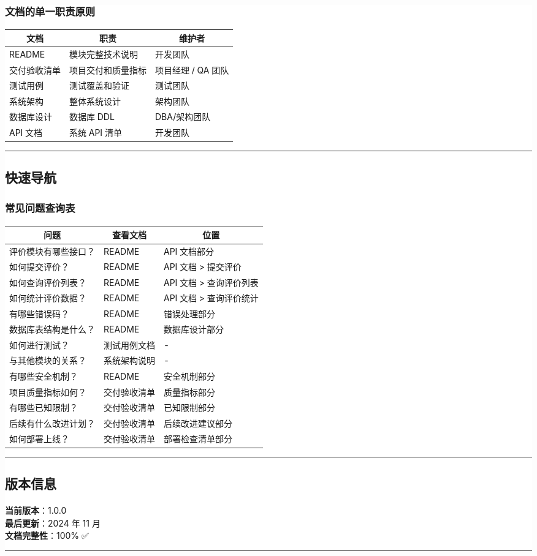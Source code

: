 ### 文档的单一职责原则

| 文档 | 职责 | 维护者 |
|---|---|---|
| README | 模块完整技术说明 | 开发团队 |
| 交付验收清单 | 项目交付和质量指标 | 项目经理 / QA 团队 |
| 测试用例 | 测试覆盖和验证 | 测试团队 |
| 系统架构 | 整体系统设计 | 架构团队 |
| 数据库设计 | 数据库 DDL | DBA/架构团队 |
| API 文档 | 系统 API 清单 | 开发团队 |

---

## 快速导航

### 常见问题查询表

| 问题 | 查看文档 | 位置 |
|---|---|---|
| 评价模块有哪些接口？ | README | API 文档部分 |
| 如何提交评价？ | README | API 文档 > 提交评价 |
| 如何查询评价列表？ | README | API 文档 > 查询评价列表 |
| 如何统计评价数据？ | README | API 文档 > 查询评价统计 |
| 有哪些错误码？ | README | 错误处理部分 |
| 数据库表结构是什么？ | README | 数据库设计部分 |
| 如何进行测试？ | 测试用例文档 | - |
| 与其他模块的关系？ | 系统架构说明 | - |
| 有哪些安全机制？ | README | 安全机制部分 |
| 项目质量指标如何？ | 交付验收清单 | 质量指标部分 |
| 有哪些已知限制？ | 交付验收清单 | 已知限制部分 |
| 后续有什么改进计划？ | 交付验收清单 | 后续改进建议部分 |
| 如何部署上线？ | 交付验收清单 | 部署检查清单部分 |

---

## 版本信息

**当前版本**：1.0.0  
**最后更新**：2024 年 11 月  
**文档完整性**：100% ✅

---
